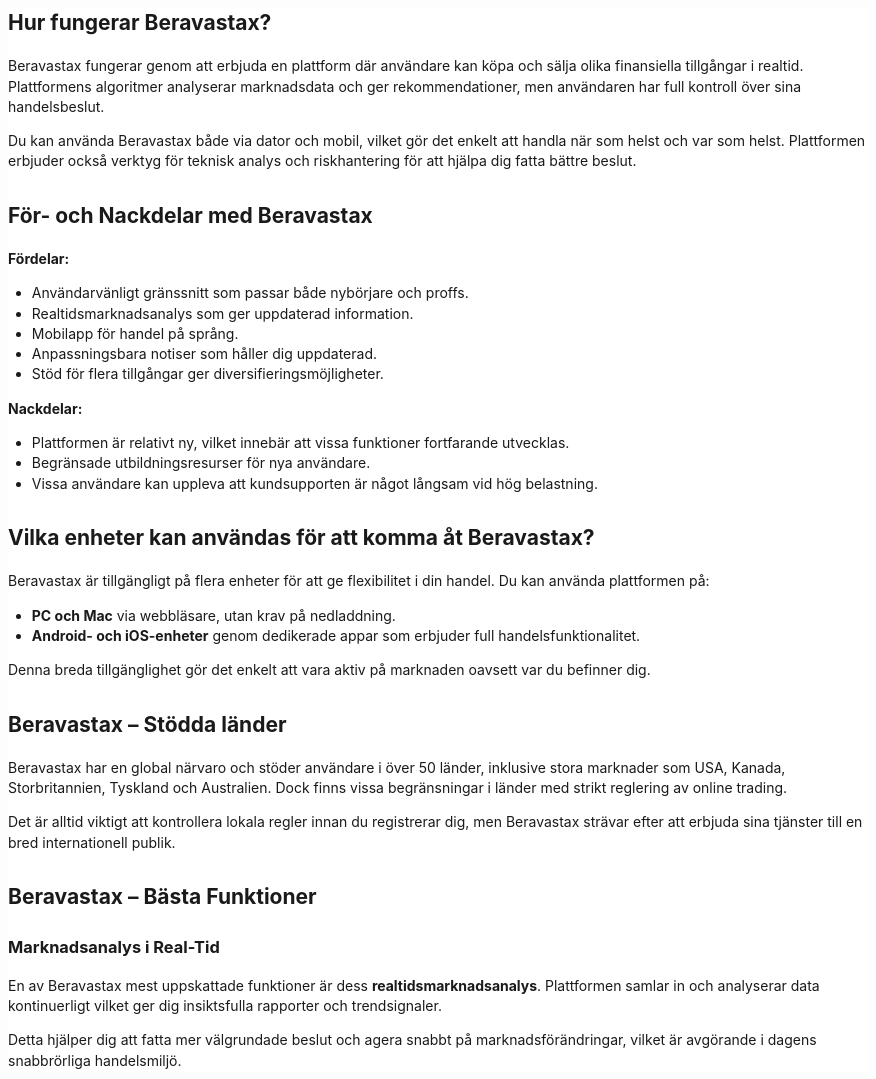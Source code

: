 ## Hur fungerar Beravastax?

Beravastax fungerar genom att erbjuda en plattform där användare kan köpa och sälja olika finansiella tillgångar i realtid. Plattformens algoritmer analyserar marknadsdata och ger rekommendationer, men användaren har full kontroll över sina handelsbeslut.

Du kan använda Beravastax både via dator och mobil, vilket gör det enkelt att handla när som helst och var som helst. Plattformen erbjuder också verktyg för teknisk analys och riskhantering för att hjälpa dig fatta bättre beslut.

## För- och Nackdelar med Beravastax

**Fördelar:**
- Användarvänligt gränssnitt som passar både nybörjare och proffs.
- Realtidsmarknadsanalys som ger uppdaterad information.
- Mobilapp för handel på språng.
- Anpassningsbara notiser som håller dig uppdaterad.
- Stöd för flera tillgångar ger diversifieringsmöjligheter.

**Nackdelar:**
- Plattformen är relativt ny, vilket innebär att vissa funktioner fortfarande utvecklas.
- Begränsade utbildningsresurser för nya användare.
- Vissa användare kan uppleva att kundsupporten är något långsam vid hög belastning.

## Vilka enheter kan användas för att komma åt Beravastax?

Beravastax är tillgängligt på flera enheter för att ge flexibilitet i din handel. Du kan använda plattformen på:

- **PC och Mac** via webbläsare, utan krav på nedladdning.
- **Android- och iOS-enheter** genom dedikerade appar som erbjuder full handelsfunktionalitet.

Denna breda tillgänglighet gör det enkelt att vara aktiv på marknaden oavsett var du befinner dig.

## Beravastax – Stödda länder

Beravastax har en global närvaro och stöder användare i över 50 länder, inklusive stora marknader som USA, Kanada, Storbritannien, Tyskland och Australien. Dock finns vissa begränsningar i länder med strikt reglering av online trading.

Det är alltid viktigt att kontrollera lokala regler innan du registrerar dig, men Beravastax strävar efter att erbjuda sina tjänster till en bred internationell publik.

## Beravastax – Bästa Funktioner

### Marknadsanalys i Real-Tid

En av Beravastax mest uppskattade funktioner är dess **realtidsmarknadsanalys**. Plattformen samlar in och analyserar data kontinuerligt vilket ger dig insiktsfulla rapporter och trendsignaler.

Detta hjälper dig att fatta mer välgrundade beslut och agera snabbt på marknadsförändringar, vilket är avgörande i dagens snabbrörliga handelsmiljö.
